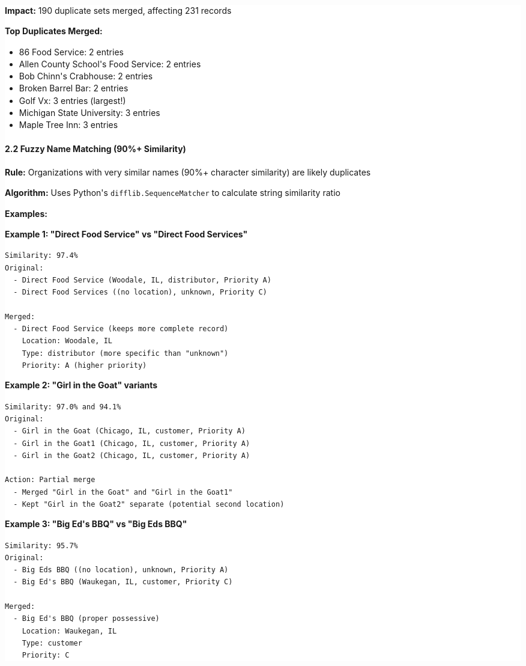 **Impact:** 190 duplicate sets merged, affecting 231 records

**Top Duplicates Merged:**
- 86 Food Service: 2 entries
- Allen County School's Food Service: 2 entries
- Bob Chinn's Crabhouse: 2 entries
- Broken Barrel Bar: 2 entries
- Golf Vx: 3 entries (largest!)
- Michigan State University: 3 entries
- Maple Tree Inn: 3 entries

#### 2.2 Fuzzy Name Matching (90%+ Similarity)

**Rule:** Organizations with very similar names (90%+ character similarity) are likely duplicates

**Algorithm:** Uses Python's `difflib.SequenceMatcher` to calculate string similarity ratio

**Examples:**

**Example 1: "Direct Food Service" vs "Direct Food Services"**
```
Similarity: 97.4%
Original:
  - Direct Food Service (Woodale, IL, distributor, Priority A)
  - Direct Food Services ((no location), unknown, Priority C)

Merged:
  - Direct Food Service (keeps more complete record)
    Location: Woodale, IL
    Type: distributor (more specific than "unknown")
    Priority: A (higher priority)
```

**Example 2: "Girl in the Goat" variants**
```
Similarity: 97.0% and 94.1%
Original:
  - Girl in the Goat (Chicago, IL, customer, Priority A)
  - Girl in the Goat1 (Chicago, IL, customer, Priority A)
  - Girl in the Goat2 (Chicago, IL, customer, Priority A)

Action: Partial merge
  - Merged "Girl in the Goat" and "Girl in the Goat1"
  - Kept "Girl in the Goat2" separate (potential second location)
```

**Example 3: "Big Ed's BBQ" vs "Big Eds BBQ"**
```
Similarity: 95.7%
Original:
  - Big Eds BBQ ((no location), unknown, Priority A)
  - Big Ed's BBQ (Waukegan, IL, customer, Priority C)

Merged:
  - Big Ed's BBQ (proper possessive)
    Location: Waukegan, IL
    Type: customer
    Priority: C
```
